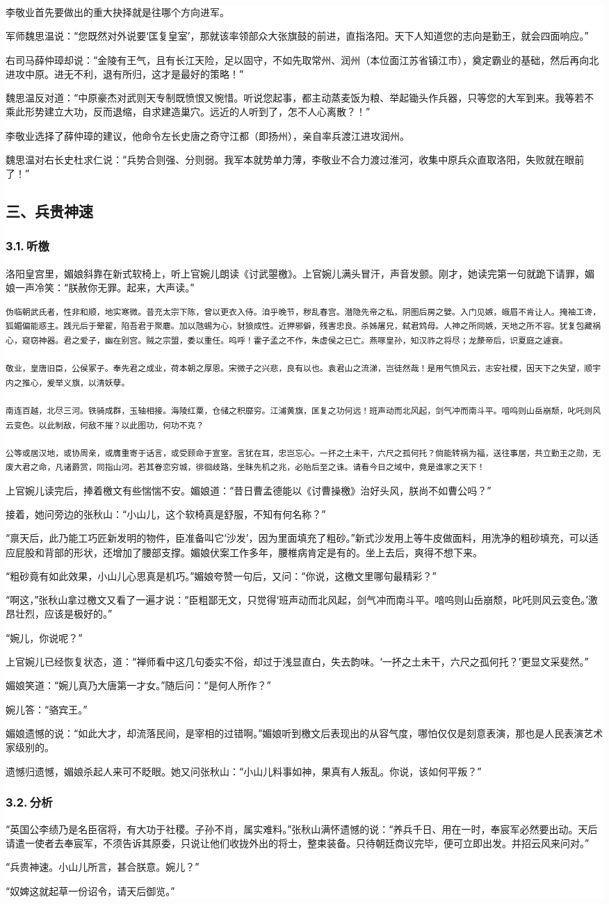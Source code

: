 李敬业首先要做出的重大抉择就是往哪个方向进军。

军师魏思温说：“您既然对外说要‘匡复皇室’，那就该率领部众大张旗鼓的前进，直指洛阳。天下人知道您的志向是勤王，就会四面响应。”

右司马薛仲璋却说：“金陵有王气，且有长江天险，足以固守，不如先取常州、润州（本位面江苏省镇江市），奠定霸业的基础，然后再向北进攻中原。进无不利，退有所归，这才是最好的策略！”

魏思温反对道：“中原豪杰对武则天专制既愤恨又惋惜。听说您起事，都主动蒸麦饭为粮、举起锄头作兵器，只等您的大军到来。我等若不乘此形势建立大功，反而退缩，自求建造巢穴。远近的人听到了，怎不人心离散？！”

李敬业选择了薛仲璋的建议，他命令左长史唐之奇守江都（即扬州），亲自率兵渡江进攻润州。

魏思温对右长史杜求仁说：“兵势合则强、分则弱。我军本就势单力薄，李敬业不合力渡过淮河，收集中原兵众直取洛阳，失败就在眼前了！”

## 三、兵贵神速

### 3.1. 听檄

洛阳皇宫里，媚娘斜靠在新式软椅上，听上官婉儿朗读《讨武曌檄》。上官婉儿满头冒汗，声音发颤。刚才，她读完第一句就跪下请罪，媚娘一声冷笑：“朕赦你无罪。起来，大声读。”

	伪临朝武氏者，性非和顺，地实寒微。昔充太宗下陈，曾以更衣入侍。洎乎晚节，秽乱春宫。潜隐先帝之私，阴图后房之嬖。入门见嫉，蛾眉不肯让人。掩袖工谗，狐媚偏能惑主。践元后于翚翟，陷吾君于聚麀。加以虺蜴为心，豺狼成性。近狎邪僻，残害忠良。杀姊屠兄，弑君鸩母。人神之所同嫉，天地之所不容。犹复包藏祸心，窥窃神器。君之爱子，幽在别宫。贼之宗盟，委以重任。呜呼！霍子孟之不作，朱虚侯之已亡。燕啄皇孙，知汉祚之将尽；龙漦帝后，识夏庭之遽衰。

	敬业，皇唐旧臣，公侯冢子。奉先君之成业，荷本朝之厚恩。宋微子之兴悲，良有以也。袁君山之流涕，岂徒然哉！是用气愤风云，志安社稷，因天下之失望，顺宇内之推心，爰举义旗，以清妖孽。

	南连百越，北尽三河。铁骑成群，玉轴相接。海陵红粟，仓储之积靡穷。江浦黄旗，匡复之功何远！班声动而北风起，剑气冲而南斗平。喑呜则山岳崩颓，叱吒则风云变色。以此制敌，何敌不摧？以此图功，何功不克？

	公等或居汉地，或协周亲，或膺重寄于话言，或受顾命于宣室。言犹在耳，忠岂忘心。一抔之土未干，六尺之孤何托？倘能转祸为福，送往事居，共立勤王之勋，无废大君之命，凡诸爵赏，同指山河。若其眷恋穷城，徘徊歧路，坐昧先机之兆，必贻后至之诛。请看今日之域中，竟是谁家之天下！

上官婉儿读完后，捧着檄文有些惴惴不安。媚娘道：“昔日曹孟德能以《讨曹操檄》治好头风，朕尚不如曹公吗？”

接着，她问旁边的张秋山：“小山儿，这个软椅真是舒服，不知有何名称？”

“禀天后，此乃能工巧匠新发明的物件，臣准备叫它‘沙发’，因为里面填充了粗砂。”新式沙发用上等牛皮做面料，用洗净的粗砂填充，可以适应屁股和背部的形状，还增加了腰部支撑。媚娘伏案工作多年，腰椎病肯定是有的。坐上去后，爽得不想下来。

“粗砂竟有如此效果，小山儿心思真是机巧。”媚娘夸赞一句后，又问：“你说，这檄文里哪句最精彩？”

“啊这，”张秋山拿过檄文又看了一遍才说：“臣粗鄙无文，只觉得‘班声动而北风起，剑气冲而南斗平。喑呜则山岳崩颓，叱吒则风云变色。’激昂壮烈，应该是极好的。”

“婉儿，你说呢？”

上官婉儿已经恢复状态，道：“禅师看中这几句委实不俗，却过于浅显直白，失去韵味。‘一抔之土未干，六尺之孤何托？’更显文采斐然。”

媚娘笑道：“婉儿真乃大唐第一才女。”随后问：“是何人所作？”

婉儿答：“骆宾王。”

媚娘遗憾的说：“如此大才，却流落民间，是宰相的过错啊。”媚娘听到檄文后表现出的从容气度，哪怕仅仅是刻意表演，那也是人民表演艺术家级别的。

遗憾归遗憾，媚娘杀起人来可不眨眼。她又问张秋山：“小山儿料事如神，果真有人叛乱。你说，该如何平叛？”

### 3.2. 分析

“英国公李绩乃是名臣宿将，有大功于社稷。子孙不肖，属实难料。”张秋山满怀遗憾的说：“养兵千日、用在一时，奉宸军必然要出动。天后请遣一使者去奉宸军，不须告诉其原委，只说让他们收拢外出的将士，整束装备。只待朝廷商议完毕，便可立即出发。并招云风来问对。”

“兵贵神速。小山儿所言，甚合朕意。婉儿？”

“奴婢这就起草一份诏令，请天后御览。”
